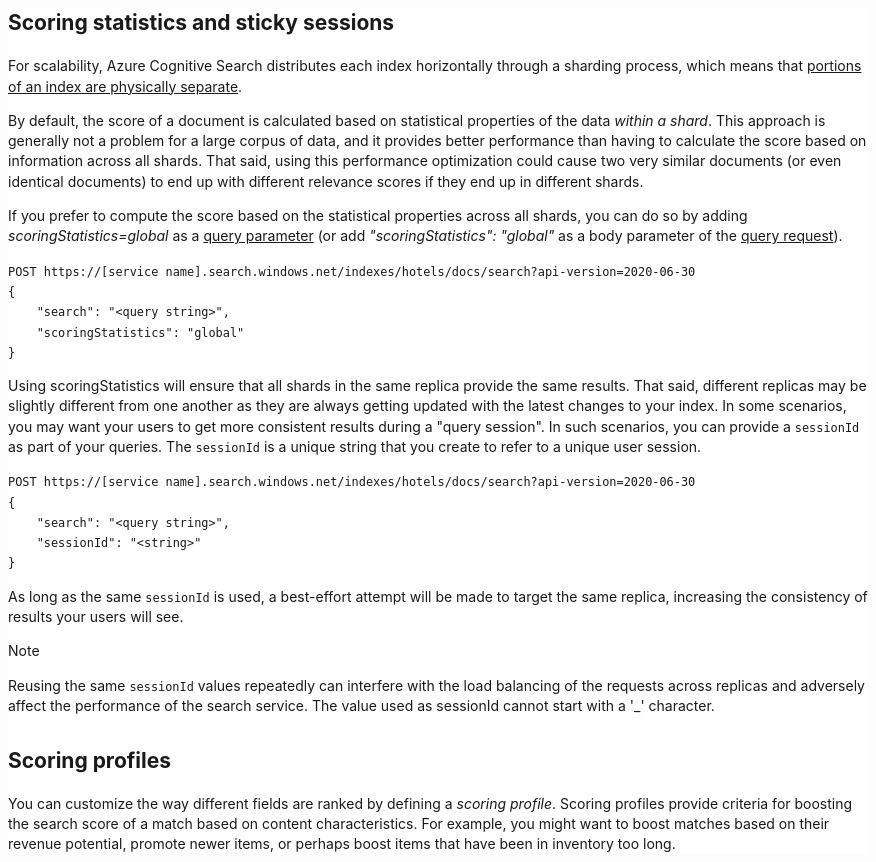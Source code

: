 <a name="scoring-statistics"></a>

## Scoring statistics and sticky sessions

For scalability, Azure Cognitive Search distributes each index horizontally through a sharding process, which means that [portions of an index are physically separate](search-capacity-planning.md#concepts-search-units-replicas-partitions-shards).

By default, the score of a document is calculated based on statistical properties of the data *within a shard*. This approach is generally not a problem for a large corpus of data, and it provides better performance than having to calculate the score based on information across all shards. That said, using this performance optimization could cause two very similar documents (or even identical documents) to end up with different relevance scores if they end up in different shards.

If you prefer to compute the score based on the statistical properties across all shards, you can do so by adding *scoringStatistics=global* as a [query parameter](/rest/api/searchservice/search-documents) (or add *"scoringStatistics": "global"* as a body parameter of the [query request](/rest/api/searchservice/search-documents)).

```http
POST https://[service name].search.windows.net/indexes/hotels/docs/search?api-version=2020-06-30
{
    "search": "<query string>",
    "scoringStatistics": "global"
}
```

Using scoringStatistics will ensure that all shards in the same replica provide the same results. That said, different replicas may be slightly different from one another as they are always getting updated with the latest changes to your index. In some scenarios, you may want your users to get more consistent results during a "query session". In such scenarios, you can provide a `sessionId` as part of your queries. The `sessionId` is a unique string that you create to refer to a unique user session.

```http
POST https://[service name].search.windows.net/indexes/hotels/docs/search?api-version=2020-06-30
{
    "search": "<query string>",
    "sessionId": "<string>"
}
```

As long as the same `sessionId` is used, a best-effort attempt will be made to target the same replica, increasing the consistency of results your users will see. 

> [!NOTE]
> Reusing the same `sessionId` values repeatedly can interfere with the load balancing of the requests across replicas and adversely affect the performance of the search service. The value used as sessionId cannot start with a '_' character.

## Scoring profiles

You can customize the way different fields are ranked by defining a *scoring profile*. Scoring profiles provide criteria for boosting the search score of a match based on content characteristics. For example, you might want to boost matches based on their revenue potential, promote newer items, or perhaps boost items that have been in inventory too long. 
